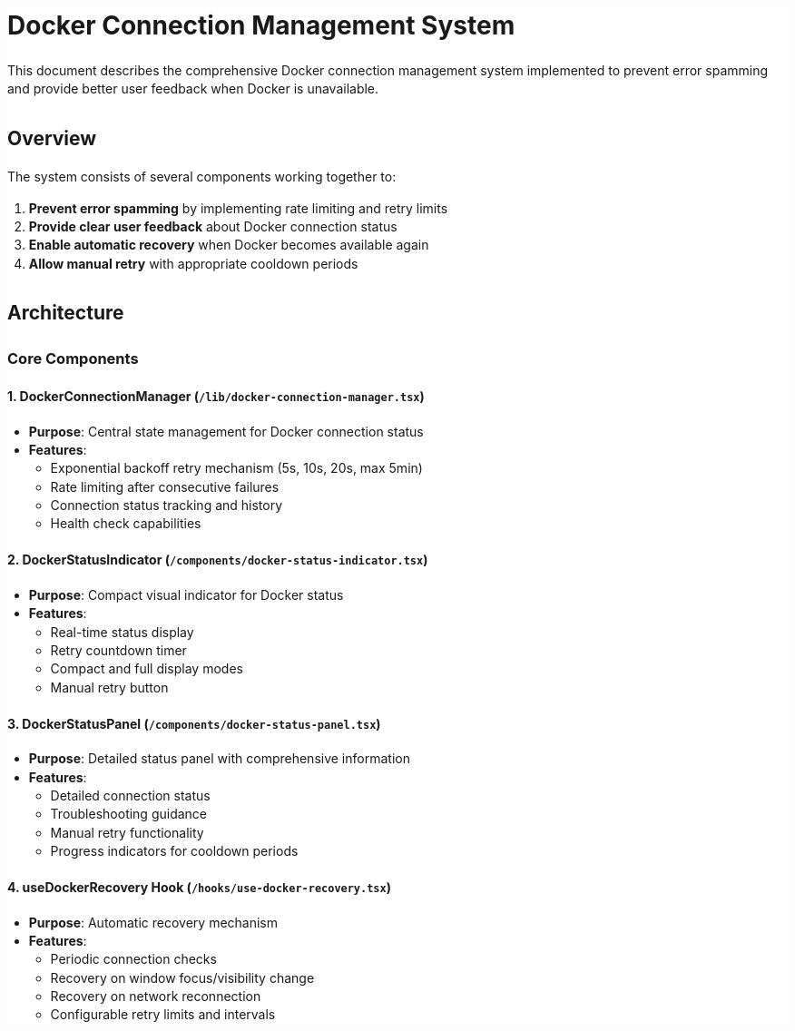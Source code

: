# Docker Connection Management System

This document describes the comprehensive Docker connection management system implemented to prevent error spamming and provide better user feedback when Docker is unavailable.

## Overview

The system consists of several components working together to:
1. **Prevent error spamming** by implementing rate limiting and retry limits
2. **Provide clear user feedback** about Docker connection status
3. **Enable automatic recovery** when Docker becomes available again
4. **Allow manual retry** with appropriate cooldown periods

## Architecture

### Core Components

#### 1. DockerConnectionManager (`/lib/docker-connection-manager.tsx`)
- **Purpose**: Central state management for Docker connection status
- **Features**:
  - Exponential backoff retry mechanism (5s, 10s, 20s, max 5min)
  - Rate limiting after consecutive failures
  - Connection status tracking and history
  - Health check capabilities

#### 2. DockerStatusIndicator (`/components/docker-status-indicator.tsx`)
- **Purpose**: Compact visual indicator for Docker status
- **Features**:
  - Real-time status display
  - Retry countdown timer
  - Compact and full display modes
  - Manual retry button

#### 3. DockerStatusPanel (`/components/docker-status-panel.tsx`)
- **Purpose**: Detailed status panel with comprehensive information
- **Features**:
  - Detailed connection status
  - Troubleshooting guidance
  - Manual retry functionality
  - Progress indicators for cooldown periods

#### 4. useDockerRecovery Hook (`/hooks/use-docker-recovery.tsx`)
- **Purpose**: Automatic recovery mechanism
- **Features**:
  - Periodic connection checks
  - Recovery on window focus/visibility change
  - Recovery on network reconnection
  - Configurable retry limits and intervals
